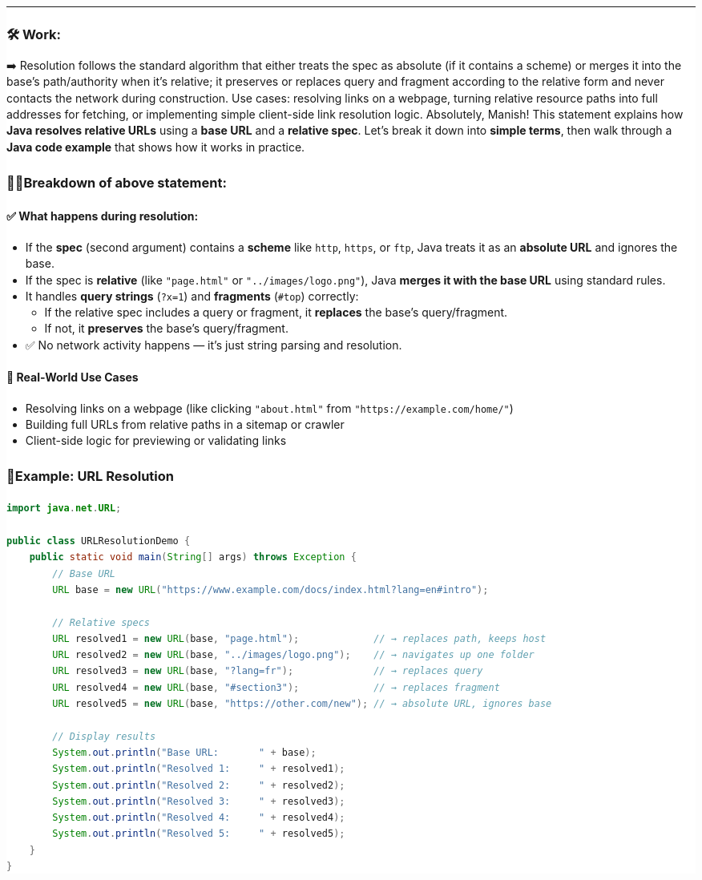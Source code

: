 ***

### 🛠️ Work: 
➡️ Resolution follows the standard algorithm that either treats the spec as absolute (if it contains a scheme) or merges it into the base’s path/authority when it’s relative; it preserves or replaces query and fragment according to the relative form and never contacts the network during construction. Use cases: resolving links on a webpage, turning relative resource paths into full addresses for fetching, or implementing simple client-side link resolution logic.
Absolutely, Manish! This statement explains how **Java resolves relative URLs** using a **base URL** and a **relative spec**. Let’s break it down into **simple terms**, then walk through a **Java code example** that shows how it works in practice.

### ⛓️‍💥Breakdown of above statement:

#### ✅ What happens during resolution:
- If the **spec** (second argument) contains a **scheme** like `http`, `https`, or `ftp`, Java treats it as an **absolute URL** and ignores the base.
- If the spec is **relative** (like `"page.html"` or `"../images/logo.png"`), Java **merges it with the base URL** using standard rules.
- It handles **query strings** (`?x=1`) and **fragments** (`#top`) correctly:
  - If the relative spec includes a query or fragment, it **replaces** the base’s query/fragment.
  - If not, it **preserves** the base’s query/fragment.
- ✅ No network activity happens — it’s just string parsing and resolution.

#### 🚥 Real-World Use Cases
- Resolving links on a webpage (like clicking `"about.html"` from `"https://example.com/home/"`)
- Building full URLs from relative paths in a sitemap or crawler
- Client-side logic for previewing or validating links

### 📌Example: URL Resolution

```java
import java.net.URL;

public class URLResolutionDemo {
    public static void main(String[] args) throws Exception {
        // Base URL
        URL base = new URL("https://www.example.com/docs/index.html?lang=en#intro");

        // Relative specs
        URL resolved1 = new URL(base, "page.html");             // → replaces path, keeps host
        URL resolved2 = new URL(base, "../images/logo.png");    // → navigates up one folder
        URL resolved3 = new URL(base, "?lang=fr");              // → replaces query
        URL resolved4 = new URL(base, "#section3");             // → replaces fragment
        URL resolved5 = new URL(base, "https://other.com/new"); // → absolute URL, ignores base

        // Display results
        System.out.println("Base URL:       " + base);
        System.out.println("Resolved 1:     " + resolved1);
        System.out.println("Resolved 2:     " + resolved2);
        System.out.println("Resolved 3:     " + resolved3);
        System.out.println("Resolved 4:     " + resolved4);
        System.out.println("Resolved 5:     " + resolved5);
    }
}
```
